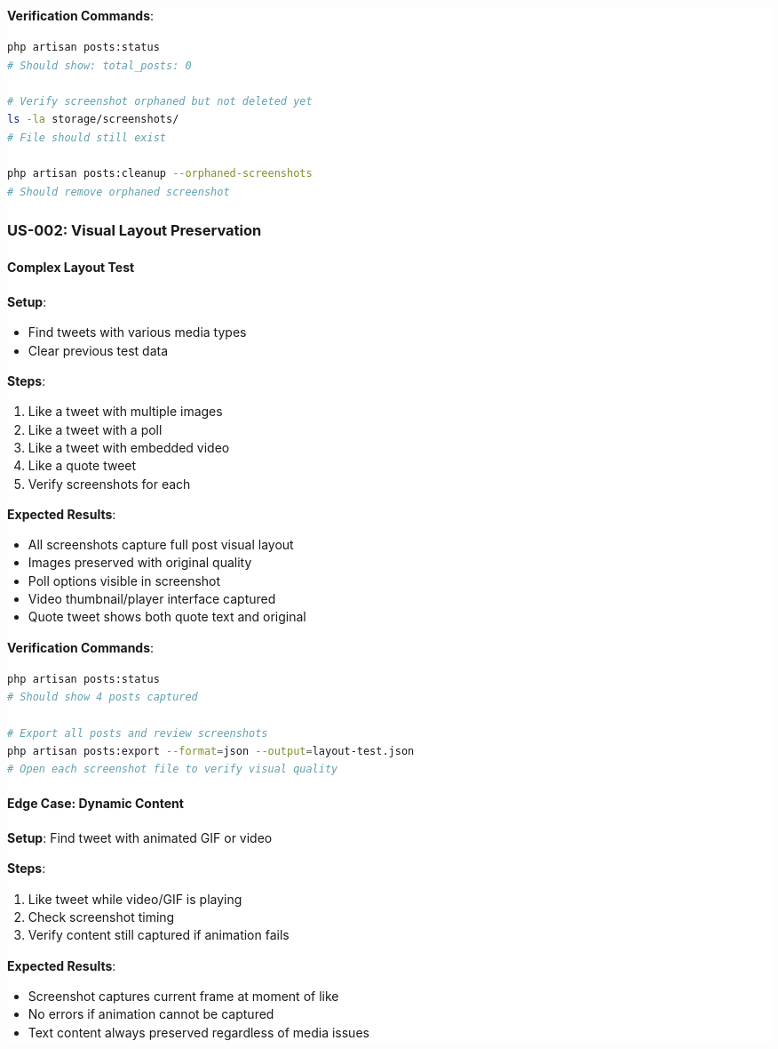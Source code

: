 **Verification Commands**:
```bash
php artisan posts:status
# Should show: total_posts: 0

# Verify screenshot orphaned but not deleted yet
ls -la storage/screenshots/
# File should still exist

php artisan posts:cleanup --orphaned-screenshots
# Should remove orphaned screenshot
```

### US-002: Visual Layout Preservation

#### Complex Layout Test
**Setup**: 
- Find tweets with various media types
- Clear previous test data

**Steps**:
1. Like a tweet with multiple images
2. Like a tweet with a poll
3. Like a tweet with embedded video
4. Like a quote tweet
5. Verify screenshots for each

**Expected Results**:
- All screenshots capture full post visual layout
- Images preserved with original quality
- Poll options visible in screenshot
- Video thumbnail/player interface captured
- Quote tweet shows both quote text and original

**Verification Commands**:
```bash
php artisan posts:status
# Should show 4 posts captured

# Export all posts and review screenshots
php artisan posts:export --format=json --output=layout-test.json
# Open each screenshot file to verify visual quality
```

#### Edge Case: Dynamic Content
**Setup**: Find tweet with animated GIF or video

**Steps**:
1. Like tweet while video/GIF is playing
2. Check screenshot timing
3. Verify content still captured if animation fails

**Expected Results**:
- Screenshot captures current frame at moment of like
- No errors if animation cannot be captured
- Text content always preserved regardless of media issues
